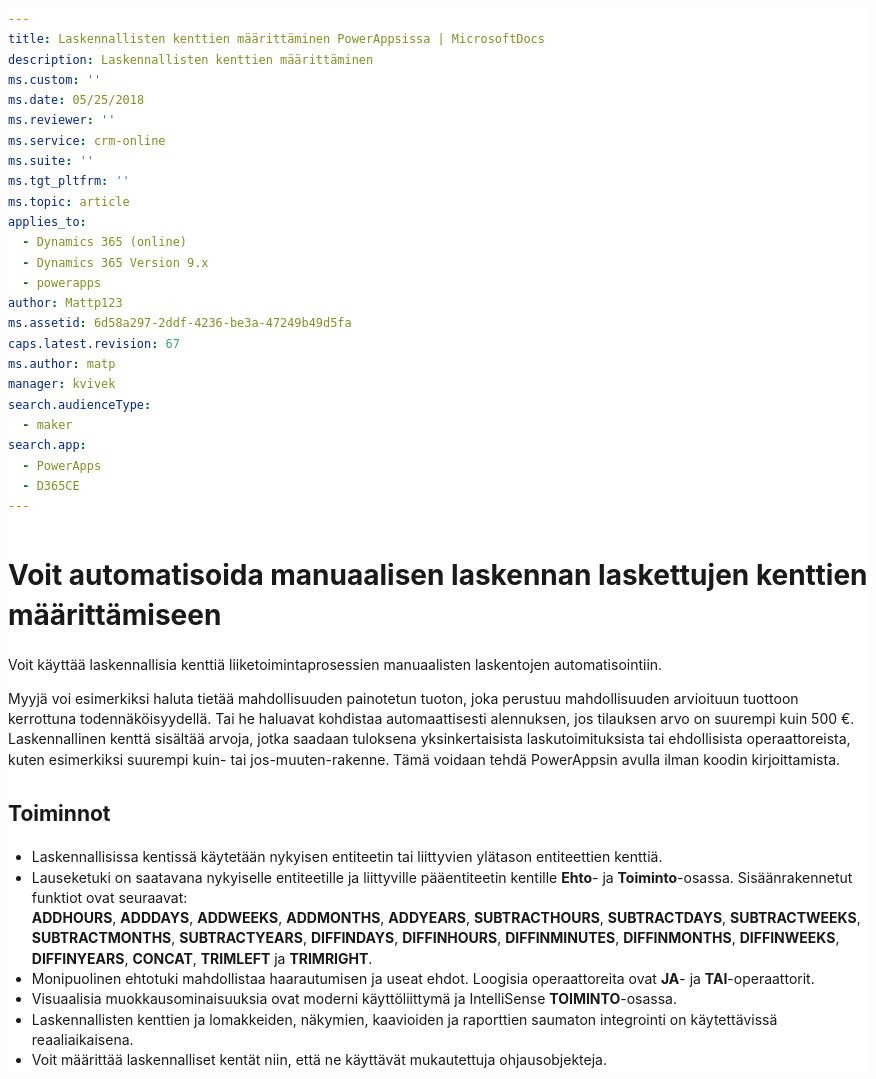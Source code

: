 ```yaml
---
title: Laskennallisten kenttien määrittäminen PowerAppsissa | MicrosoftDocs
description: Laskennallisten kenttien määrittäminen
ms.custom: ''
ms.date: 05/25/2018
ms.reviewer: ''
ms.service: crm-online
ms.suite: ''
ms.tgt_pltfrm: ''
ms.topic: article
applies_to:
  - Dynamics 365 (online)
  - Dynamics 365 Version 9.x
  - powerapps
author: Mattp123
ms.assetid: 6d58a297-2ddf-4236-be3a-47249b49d5fa
caps.latest.revision: 67
ms.author: matp
manager: kvivek
search.audienceType:
  - maker
search.app:
  - PowerApps
  - D365CE
---
```

# <a name="define-calculated-fields-to-automate-manual-calculations"></a>Voit automatisoida manuaalisen laskennan laskettujen kenttien määrittämiseen

Voit käyttää laskennallisia kenttiä liiketoimintaprosessien manuaalisten laskentojen automatisointiin. 

Myyjä voi esimerkiksi haluta tietää mahdollisuuden painotetun tuoton, joka perustuu mahdollisuuden arvioituun tuottoon kerrottuna todennäköisyydellä. Tai he haluavat kohdistaa automaattisesti alennuksen, jos tilauksen arvo on suurempi kuin 500 €. Laskennallinen kenttä sisältää arvoja, jotka saadaan tuloksena yksinkertaisista laskutoimituksista tai ehdollisista operaattoreista, kuten esimerkiksi suurempi kuin- tai jos-muuten-rakenne. Tämä voidaan tehdä PowerAppsin avulla ilman koodin kirjoittamista.  
  
## <a name="capabilities"></a>Toiminnot
  
- Laskennallisissa kentissä käytetään nykyisen entiteetin tai liittyvien ylätason entiteettien kenttiä.  
- Lauseketuki on saatavana nykyiselle entiteetille ja liittyville pääentiteetin kentille **Ehto**- ja **Toiminto**-osassa. Sisäänrakennetut funktiot ovat seuraavat:  
 **ADDHOURS**, **ADDDAYS**, **ADDWEEKS**, **ADDMONTHS**, **ADDYEARS**, **SUBTRACTHOURS**, **SUBTRACTDAYS**, **SUBTRACTWEEKS**, **SUBTRACTMONTHS**, **SUBTRACTYEARS**, **DIFFINDAYS**, **DIFFINHOURS**, **DIFFINMINUTES**, **DIFFINMONTHS**, **DIFFINWEEKS**, **DIFFINYEARS**, **CONCAT**, **TRIMLEFT** ja **TRIMRIGHT**.  
- Monipuolinen ehtotuki mahdollistaa haarautumisen ja useat ehdot. Loogisia operaattoreita ovat **JA**- ja **TAI**-operaattorit.  
- Visuaalisia muokkausominaisuuksia ovat moderni käyttöliittymä ja IntelliSense **TOIMINTO**-osassa. 
- Laskennallisten kenttien ja lomakkeiden, näkymien, kaavioiden ja raporttien saumaton integrointi on käytettävissä reaaliaikaisena.  
- Voit määrittää laskennalliset kentät niin, että ne käyttävät mukautettuja ohjausobjekteja.  
  